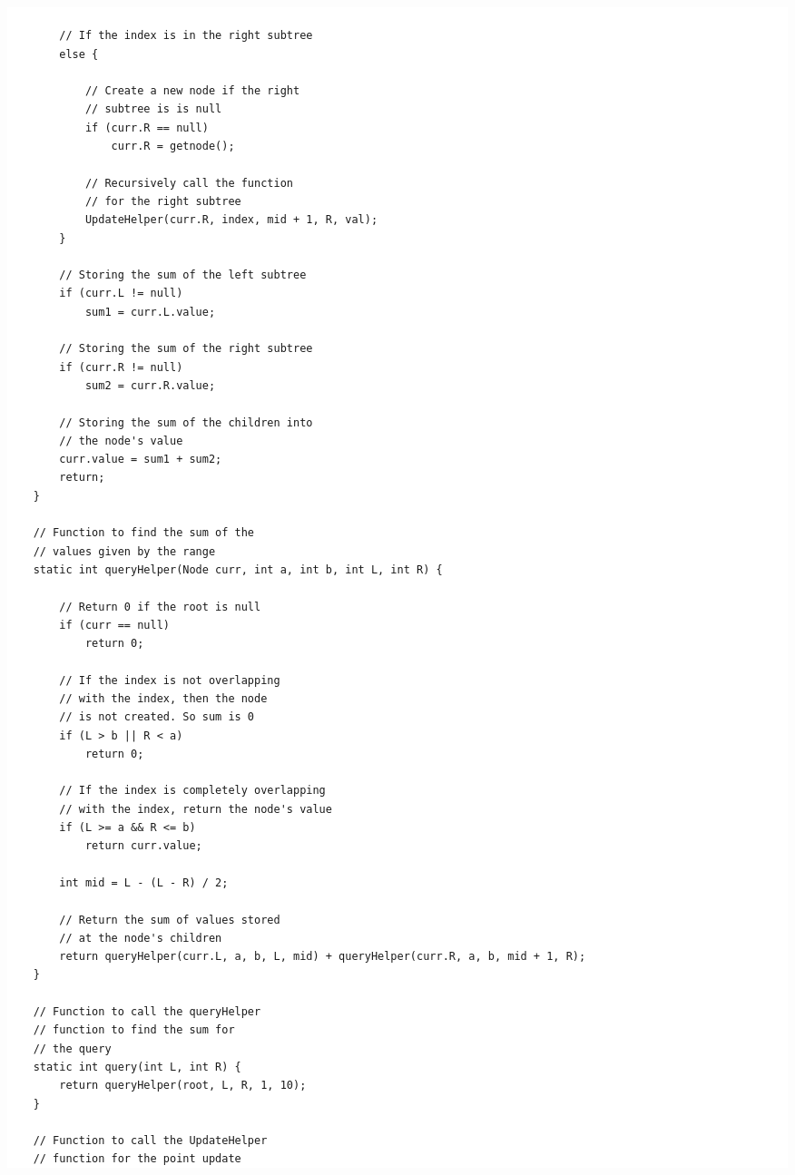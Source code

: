 ```

        // If the index is in the right subtree
        else {

            // Create a new node if the right
            // subtree is is null
            if (curr.R == null)
                curr.R = getnode();

            // Recursively call the function
            // for the right subtree
            UpdateHelper(curr.R, index, mid + 1, R, val);
        }

        // Storing the sum of the left subtree
        if (curr.L != null)
            sum1 = curr.L.value;

        // Storing the sum of the right subtree
        if (curr.R != null)
            sum2 = curr.R.value;

        // Storing the sum of the children into
        // the node's value
        curr.value = sum1 + sum2;
        return;
    }

    // Function to find the sum of the
    // values given by the range
    static int queryHelper(Node curr, int a, int b, int L, int R) {

        // Return 0 if the root is null
        if (curr == null)
            return 0;

        // If the index is not overlapping
        // with the index, then the node
        // is not created. So sum is 0
        if (L > b || R < a)
            return 0;

        // If the index is completely overlapping
        // with the index, return the node's value
        if (L >= a && R <= b)
            return curr.value;

        int mid = L - (L - R) / 2;

        // Return the sum of values stored
        // at the node's children
        return queryHelper(curr.L, a, b, L, mid) + queryHelper(curr.R, a, b, mid + 1, R);
    }

    // Function to call the queryHelper
    // function to find the sum for
    // the query
    static int query(int L, int R) {
        return queryHelper(root, L, R, 1, 10);
    }

    // Function to call the UpdateHelper
    // function for the point update
```